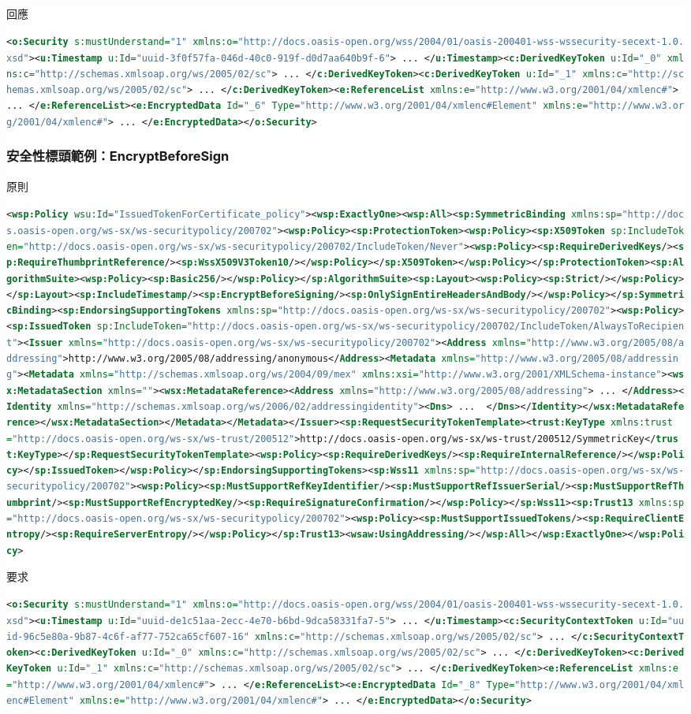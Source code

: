  回應  
  
```xml  
<o:Security s:mustUnderstand="1" xmlns:o="http://docs.oasis-open.org/wss/2004/01/oasis-200401-wss-wssecurity-secext-1.0.xsd"><u:Timestamp u:Id="uuid-3f0f57fa-046d-40c0-919f-d0d7aa640b9f-6"> ... </u:Timestamp><c:DerivedKeyToken u:Id="_0" xmlns:c="http://schemas.xmlsoap.org/ws/2005/02/sc"> ... </c:DerivedKeyToken><c:DerivedKeyToken u:Id="_1" xmlns:c="http://schemas.xmlsoap.org/ws/2005/02/sc"> ... </c:DerivedKeyToken><e:ReferenceList xmlns:e="http://www.w3.org/2001/04/xmlenc#"> ... </e:ReferenceList><e:EncryptedData Id="_6" Type="http://www.w3.org/2001/04/xmlenc#Element" xmlns:e="http://www.w3.org/2001/04/xmlenc#"> ... </e:EncryptedData></o:Security>  
```  
  
### <a name="security-header-examples-encryptbeforesign"></a>安全性標頭範例：EncryptBeforeSign  
 原則  
  
```xml  
<wsp:Policy wsu:Id="IssuedTokenForCertificate_policy"><wsp:ExactlyOne><wsp:All><sp:SymmetricBinding xmlns:sp="http://docs.oasis-open.org/ws-sx/ws-securitypolicy/200702"><wsp:Policy><sp:ProtectionToken><wsp:Policy><sp:X509Token sp:IncludeToken="http://docs.oasis-open.org/ws-sx/ws-securitypolicy/200702/IncludeToken/Never"><wsp:Policy><sp:RequireDerivedKeys/><sp:RequireThumbprintReference/><sp:WssX509V3Token10/></wsp:Policy></sp:X509Token></wsp:Policy></sp:ProtectionToken><sp:AlgorithmSuite><wsp:Policy><sp:Basic256/></wsp:Policy></sp:AlgorithmSuite><sp:Layout><wsp:Policy><sp:Strict/></wsp:Policy></sp:Layout><sp:IncludeTimestamp/><sp:EncryptBeforeSigning/><sp:OnlySignEntireHeadersAndBody/></wsp:Policy></sp:SymmetricBinding><sp:EndorsingSupportingTokens xmlns:sp="http://docs.oasis-open.org/ws-sx/ws-securitypolicy/200702"><wsp:Policy><sp:IssuedToken sp:IncludeToken="http://docs.oasis-open.org/ws-sx/ws-securitypolicy/200702/IncludeToken/AlwaysToRecipient"><Issuer xmlns="http://docs.oasis-open.org/ws-sx/ws-securitypolicy/200702"><Address xmlns="http://www.w3.org/2005/08/addressing">http://www.w3.org/2005/08/addressing/anonymous</Address><Metadata xmlns="http://www.w3.org/2005/08/addressing"><Metadata xmlns="http://schemas.xmlsoap.org/ws/2004/09/mex" xmlns:xsi="http://www.w3.org/2001/XMLSchema-instance"><wsx:MetadataSection xmlns=""><wsx:MetadataReference><Address xmlns="http://www.w3.org/2005/08/addressing"> ... </Address><Identity xmlns="http://schemas.xmlsoap.org/ws/2006/02/addressingidentity"><Dns> ...  </Dns></Identity></wsx:MetadataReference></wsx:MetadataSection></Metadata></Metadata></Issuer><sp:RequestSecurityTokenTemplate><trust:KeyType xmlns:trust="http://docs.oasis-open.org/ws-sx/ws-trust/200512">http://docs.oasis-open.org/ws-sx/ws-trust/200512/SymmetricKey</trust:KeyType></sp:RequestSecurityTokenTemplate><wsp:Policy><sp:RequireDerivedKeys/><sp:RequireInternalReference/></wsp:Policy></sp:IssuedToken></wsp:Policy></sp:EndorsingSupportingTokens><sp:Wss11 xmlns:sp="http://docs.oasis-open.org/ws-sx/ws-securitypolicy/200702"><wsp:Policy><sp:MustSupportRefKeyIdentifier/><sp:MustSupportRefIssuerSerial/><sp:MustSupportRefThumbprint/><sp:MustSupportRefEncryptedKey/><sp:RequireSignatureConfirmation/></wsp:Policy></sp:Wss11><sp:Trust13 xmlns:sp="http://docs.oasis-open.org/ws-sx/ws-securitypolicy/200702"><wsp:Policy><sp:MustSupportIssuedTokens/><sp:RequireClientEntropy/><sp:RequireServerEntropy/></wsp:Policy></sp:Trust13><wsaw:UsingAddressing/></wsp:All></wsp:ExactlyOne></wsp:Policy>  
```  
  
 要求  
  
```xml  
<o:Security s:mustUnderstand="1" xmlns:o="http://docs.oasis-open.org/wss/2004/01/oasis-200401-wss-wssecurity-secext-1.0.xsd"><u:Timestamp u:Id="uuid-de1c51aa-2ecc-4e70-b6bd-9dca58331fa7-5"> ... </u:Timestamp><c:SecurityContextToken u:Id="uuid-96c5e80a-9b87-4c6f-af77-752ca65cf607-16" xmlns:c="http://schemas.xmlsoap.org/ws/2005/02/sc"> ... </c:SecurityContextToken><c:DerivedKeyToken u:Id="_0" xmlns:c="http://schemas.xmlsoap.org/ws/2005/02/sc"> ... </c:DerivedKeyToken><c:DerivedKeyToken u:Id="_1" xmlns:c="http://schemas.xmlsoap.org/ws/2005/02/sc"> ... </c:DerivedKeyToken><e:ReferenceList xmlns:e="http://www.w3.org/2001/04/xmlenc#"> ... </e:ReferenceList><e:EncryptedData Id="_8" Type="http://www.w3.org/2001/04/xmlenc#Element" xmlns:e="http://www.w3.org/2001/04/xmlenc#"> ... </e:EncryptedData></o:Security>  
```  
  